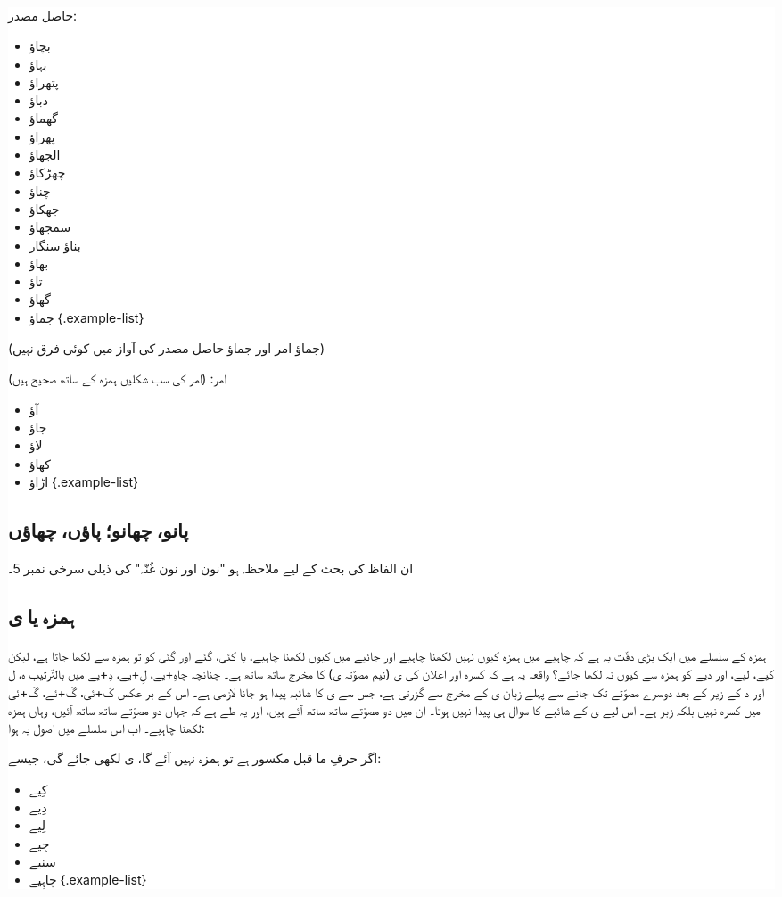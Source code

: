 حاصل مصدر:

* بچاؤ
* بہاؤ
* پتھراؤ
* دباؤ
* گھماؤ
* پھراؤ
* الجھاؤ
* چھڑکاؤ
* چناؤ
* جھکاؤ
* سمجھاؤ
* بناؤ سنگار
* بھاؤ
* تاؤ
* گھاؤ
* جماؤ
{.example-list}

(جماؤ امر اور جماؤ حاصل مصدر کی آواز میں کوئی فرق نہیں)

امر: (امر کی سب شکلیں ہمزہ کے ساتھ صحیح ہیں)

* آؤ
* جاؤ
* لاؤ
* کھاؤ
* اڑاؤ
{.example-list}

## پانو، چھانو؛ پاؤں، چھاؤں

ان الفاظ کی بحث کے لیے ملاحظہ ہو "نون اور نون غُنّہ" کی ذیلی سرخی نمبر 5۔

## ہمزہ یا ی

ہمزہ کے سلسلے میں ایک بڑی دقّت یہ ہے کہ چاہیے میں ہمزہ کیوں نہیں لکھنا چاہیے اور جائیے میں کیوں لکھنا چاہیے، یا کئی، گئے اور گئی کو تو ہمزہ سے لکھا جاتا ہے، لیکن کیے، لیے، اور دیے کو ہمزہ سے کیوں نہ لکھا جائے؟ واقعہ یہ ہے کہ کسرہ اور اعلان کی ی (نیم مصوّتہ ی) کا مخرج ساتھ ساتھ ہے۔ چنانچہ چاہِ+یے، لِ+یے، دِ+یے میں بالتّرتیب ہ، ل اور د کے زیر کے بعد دوسرے مصوّتے تک جانے سے پہلے زبان ی کے مخرج سے گزرتی ہے، جس سے ی کا شائبہ پیدا ہو جانا لازمی ہے۔ اس کے بر عکس کَ+ئی، گَ+ئے، گَ+ئی میں کسرہ نہیں بلکہ زبر ہے۔ اس لیے ی کے شائبے کا سوال ہی پیدا نہیں ہوتا۔ ان میں دو مصوّتے ساتھ ساتھ آئے ہیں، اور یہ طے ہے کہ جہاں دو مصوّتے ساتھ ساتھ آئیں، وہاں ہمزہ لکھنا چاہیے۔ اب اس سلسلے میں اصول یہ ہوا:

اگر حرفِ ما قبل مکسور ہے تو ہمزہ نہیں آئے گا، ی لکھی جائے گی، جیسے:

* کِیے
* دِیے
* لِیے
* جِیے
* سنیے
* چاہِیے
{.example-list}
